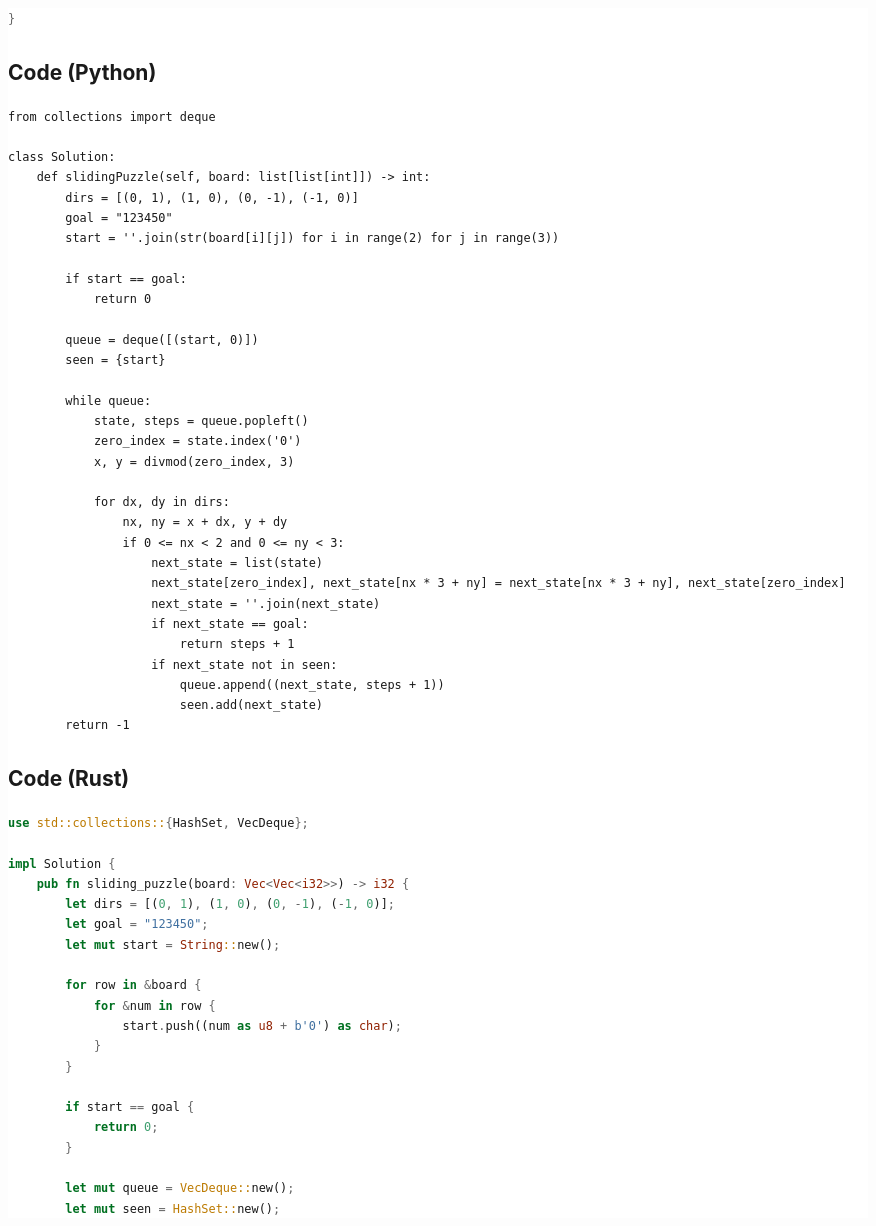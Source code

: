 ```java
}
```

## Code (Python)

```python3
from collections import deque

class Solution:
    def slidingPuzzle(self, board: list[list[int]]) -> int:
        dirs = [(0, 1), (1, 0), (0, -1), (-1, 0)]
        goal = "123450"
        start = ''.join(str(board[i][j]) for i in range(2) for j in range(3))

        if start == goal:
            return 0

        queue = deque([(start, 0)])
        seen = {start}

        while queue:
            state, steps = queue.popleft()
            zero_index = state.index('0')
            x, y = divmod(zero_index, 3)

            for dx, dy in dirs:
                nx, ny = x + dx, y + dy
                if 0 <= nx < 2 and 0 <= ny < 3:
                    next_state = list(state)
                    next_state[zero_index], next_state[nx * 3 + ny] = next_state[nx * 3 + ny], next_state[zero_index]
                    next_state = ''.join(next_state)
                    if next_state == goal:
                        return steps + 1
                    if next_state not in seen:
                        queue.append((next_state, steps + 1))
                        seen.add(next_state)
        return -1
```

## Code (Rust)

```rust
use std::collections::{HashSet, VecDeque};

impl Solution {
    pub fn sliding_puzzle(board: Vec<Vec<i32>>) -> i32 {
        let dirs = [(0, 1), (1, 0), (0, -1), (-1, 0)];
        let goal = "123450";
        let mut start = String::new();

        for row in &board {
            for &num in row {
                start.push((num as u8 + b'0') as char);
            }
        }

        if start == goal {
            return 0;
        }

        let mut queue = VecDeque::new();
        let mut seen = HashSet::new();
```
